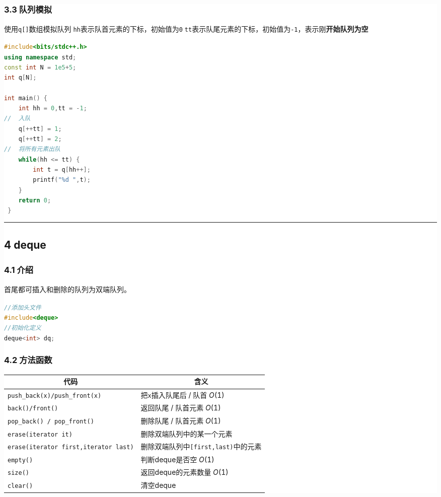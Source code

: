 ### 3.3 队列模拟

使用`q[]`数组模拟队列
`hh`表示队首元素的下标，初始值为`0`
`tt`表示队尾元素的下标，初始值为`-1`，表示刚**开始队列为空**

```cpp
#include<bits/stdc++.h>
using namespace std;
const int N = 1e5+5;
int q[N];

int main() {
	int hh = 0,tt = -1;
//	入队 
	q[++tt] = 1;
	q[++tt] = 2; 
//	将所有元素出队 
	while(hh <= tt) {
		int t = q[hh++];
		printf("%d ",t);
	}
	return 0;
 } 
```

---

## 4 deque

### 4.1 介绍

首尾都可插入和删除的队列为双端队列。

```cpp
//添加头文件
#include<deque>
//初始化定义
deque<int> dq;
```

### 4.2 方法函数

| 代码                                  | 含义                                 |
| ------------------------------------- | ------------------------------------ |
| `push_back(x)/push_front(x)`          | 把`x`插入队尾后 / 队首 $O(1)$        |
| `back()/front()`                      | 返回队尾 / 队首元素 $O(1)$           |
| `pop_back() / pop_front()`            | 删除队尾 / 队首元素 $O(1)$           |
| `erase(iterator it)`                  | 删除双端队列中的某一个元素           |
| `erase(iterator first,iterator last)` | 删除双端队列中`[first,last)`中的元素 |
| `empty()`                             | 判断deque是否空 $O(1)$               |
| `size()`                              | 返回deque的元素数量 $O(1)$           |
| `clear()`                             | 清空deque                            |
